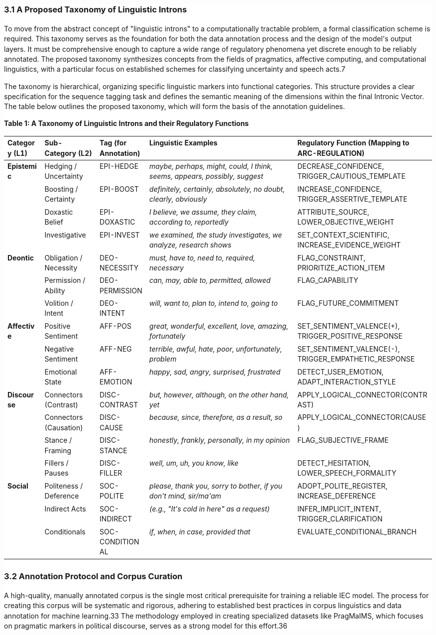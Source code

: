 ### **3.1 A Proposed Taxonomy of Linguistic Introns**

To move from the abstract concept of "linguistic introns" to a computationally tractable problem, a formal classification scheme is required. This taxonomy serves as the foundation for both the data annotation process and the design of the model's output layers. It must be comprehensive enough to capture a wide range of regulatory phenomena yet discrete enough to be reliably annotated. The proposed taxonomy synthesizes concepts from the fields of pragmatics, affective computing, and computational linguistics, with a particular focus on established schemes for classifying uncertainty and speech acts.7

The taxonomy is hierarchical, organizing specific linguistic markers into functional categories. This structure provides a clear specification for the sequence tagging task and defines the semantic meaning of the dimensions within the final Intronic Vector. The table below outlines the proposed taxonomy, which will form the basis of the annotation guidelines.

**Table 1: A Taxonomy of Linguistic Introns and their Regulatory Functions**

| Category (L1) | Sub-Category (L2) | Tag (for Annotation) | Linguistic Examples | Regulatory Function (Mapping to ARC-REGULATION) |
| :---- | :---- | :---- | :---- | :---- |
| **Epistemic** | Hedging / Uncertainty | EPI-HEDGE | *maybe, perhaps, might, could, I think, seems, appears, possibly, suggest* | DECREASE\_CONFIDENCE, TRIGGER\_CAUTIOUS\_TEMPLATE |
|  | Boosting / Certainty | EPI-BOOST | *definitely, certainly, absolutely, no doubt, clearly, obviously* | INCREASE\_CONFIDENCE, TRIGGER\_ASSERTIVE\_TEMPLATE |
|  | Doxastic Belief | EPI-DOXASTIC | *I believe, we assume, they claim, according to, reportedly* | ATTRIBUTE\_SOURCE, LOWER\_OBJECTIVE\_WEIGHT |
|  | Investigative | EPI-INVEST | *we examined, the study investigates, we analyze, research shows* | SET\_CONTEXT\_SCIENTIFIC, INCREASE\_EVIDENCE\_WEIGHT |
| **Deontic** | Obligation / Necessity | DEO-NECESSITY | *must, have to, need to, required, necessary* | FLAG\_CONSTRAINT, PRIORITIZE\_ACTION\_ITEM |
|  | Permission / Ability | DEO-PERMISSION | *can, may, able to, permitted, allowed* | FLAG\_CAPABILITY |
|  | Volition / Intent | DEO-INTENT | *will, want to, plan to, intend to, going to* | FLAG\_FUTURE\_COMMITMENT |
| **Affective** | Positive Sentiment | AFF-POS | *great, wonderful, excellent, love, amazing, fortunately* | SET\_SENTIMENT\_VALENCE(+), TRIGGER\_POSITIVE\_RESPONSE |
|  | Negative Sentiment | AFF-NEG | *terrible, awful, hate, poor, unfortunately, problem* | SET\_SENTIMENT\_VALENCE(-), TRIGGER\_EMPATHETIC\_RESPONSE |
|  | Emotional State | AFF-EMOTION | *happy, sad, angry, surprised, frustrated* | DETECT\_USER\_EMOTION, ADAPT\_INTERACTION\_STYLE |
| **Discourse** | Connectors (Contrast) | DISC-CONTRAST | *but, however, although, on the other hand, yet* | APPLY\_LOGICAL\_CONNECTOR(CONTRAST) |
|  | Connectors (Causation) | DISC-CAUSE | *because, since, therefore, as a result, so* | APPLY\_LOGICAL\_CONNECTOR(CAUSE) |
|  | Stance / Framing | DISC-STANCE | *honestly, frankly, personally, in my opinion* | FLAG\_SUBJECTIVE\_FRAME |
|  | Fillers / Pauses | DISC-FILLER | *well, um, uh, you know, like* | DETECT\_HESITATION, LOWER\_SPEECH\_FORMALITY |
| **Social** | Politeness / Deference | SOC-POLITE | *please, thank you, sorry to bother, if you don't mind, sir/ma'am* | ADOPT\_POLITE\_REGISTER, INCREASE\_DEFERENCE |
|  | Indirect Acts | SOC-INDIRECT | *(e.g., "It's cold in here" as a request)* | INFER\_IMPLICIT\_INTENT, TRIGGER\_CLARIFICATION |
|  | Conditionals | SOC-CONDITIONAL | *if, when, in case, provided that* | EVALUATE\_CONDITIONAL\_BRANCH |

### **3.2 Annotation Protocol and Corpus Curation**

A high-quality, manually annotated corpus is the single most critical prerequisite for training a reliable IEC model. The process for creating this corpus will be systematic and rigorous, adhering to established best practices in corpus linguistics and data annotation for machine learning.33 The methodology employed in creating specialized datasets like PragMaIMS, which focuses on pragmatic markers in political discourse, serves as a strong model for this effort.36
